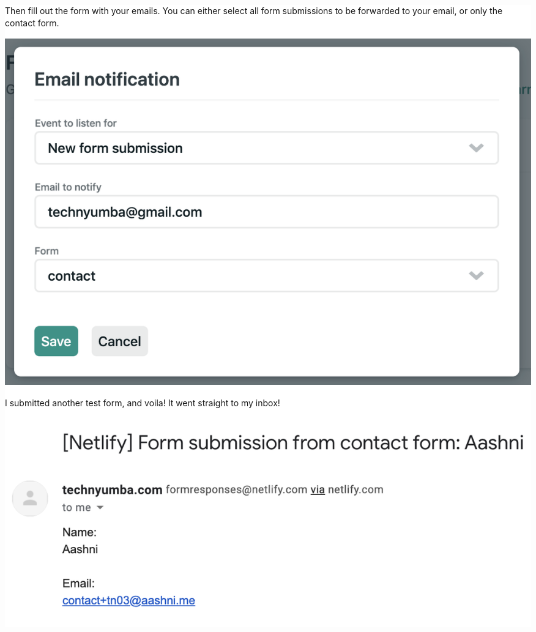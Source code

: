 Then fill out the form with your emails. You can either select all form submissions to be forwarded to your email, or only the contact form.

![Fill out the form](./setup-contact-form-11.png)

I submitted another test form, and voila! It went straight to my inbox!

![Test form in my email](./setup-contact-form-12.png)
